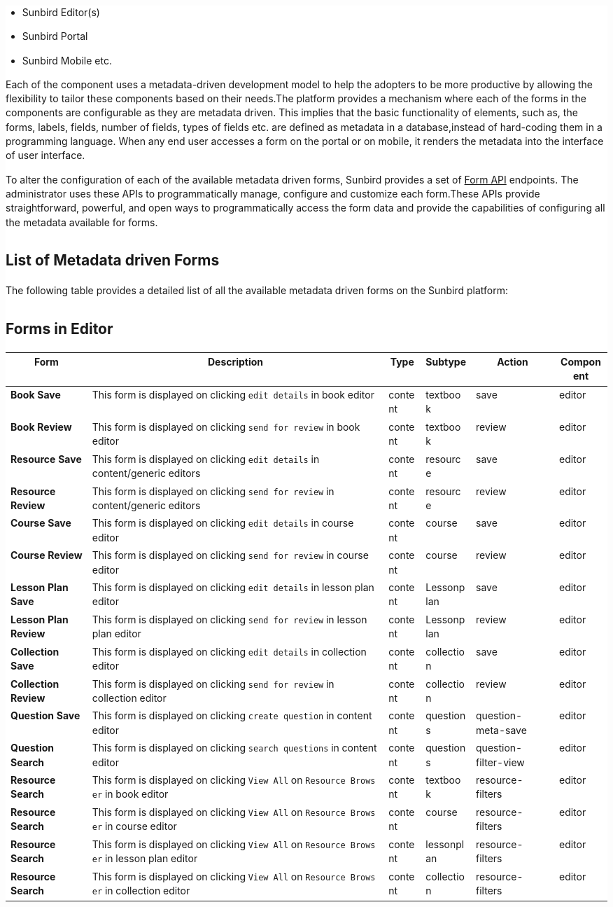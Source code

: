 * Sunbird Editor(s)

* Sunbird Portal

* Sunbird Mobile etc.

Each of the component uses a metadata-driven development model to help the adopters to be more productive by allowing the flexibility to tailor these components based on their needs.The platform provides a mechanism where each of the forms in the components are configurable as they are metadata driven. This implies that the basic functionality of elements, such as, the forms, labels, fields, number of fields, types of fields etc. are defined as metadata in a database,instead of hard-coding them in a programming language. When any end user accesses a form on the portal or on mobile, it renders the metadata into the interface of user interface.

To alter the configuration of each of the available metadata driven forms, Sunbird provides a set of [Form API](http://www.sunbird.org/apis/form/) endpoints. The administrator uses these APIs to programmatically manage, configure and customize each form.These APIs provide straightforward, powerful, and open ways to programmatically access the form data and provide the capabilities of configuring all the metadata available for forms. 

## List of Metadata driven Forms  

The following table provides a detailed list of all the available metadata driven forms on the Sunbird platform:

## Forms in Editor

| Form | Description | Type | Subtype| Action| Component | 
| --- | ------ |------| ------| ------| ------| 
| **Book Save** | This form is displayed on clicking `edit details` in book editor | content | textbook | save | editor | |
| **Book Review** | This form is displayed on clicking `send for review` in book editor | content | textbook | review | editor |
| **Resource Save** | This form is displayed on clicking `edit details` in content/generic editors | content | resource | save | editor |  
| **Resource Review** | This form is displayed on clicking `send for review` in content/generic editors | content | resource | review | editor |
| **Course Save** | This form is displayed on clicking `edit details` in course editor | content | course | save | editor |
| **Course Review** | This form is displayed on clicking `send for review` in course editor | content | course | review | editor 
| **Lesson Plan Save** | This form is displayed on clicking `edit details` in lesson plan editor | content | Lessonplan | save | editor |    
| **Lesson Plan Review** |This form is displayed on clicking `send for review` in lesson plan editor | content | Lessonplan | review | editor |      
| **Collection Save** | This form is displayed on clicking `edit details` in collection editor | content | collection | save | editor | 
| **Collection Review** | This form is displayed on clicking `send for review` in collection editor | content | collection | review | editor |  
| **Question Save** | This form is displayed on clicking `create question` in content editor | content | questions | question-meta-save | editor |
| **Question Search** | This form is displayed on clicking `search questions` in content editor | content | questions | question-filter-view | editor |
| **Resource Search** | This form is displayed on clicking `View All` on `Resource Browser` in book editor | content | textbook | resource-filters | editor |
| **Resource Search** | This form is displayed on clicking `View All` on `Resource Browser` in course editor| content | course | resource-filters | editor |
| **Resource Search** | This form is displayed on clicking `View All` on `Resource Browser` in  lesson plan editor| content | lessonplan | resource-filters | editor |
| **Resource Search** | This form is displayed on clicking `View All` on `Resource Browser` in collection editor| content | collection | resource-filters | editor |
